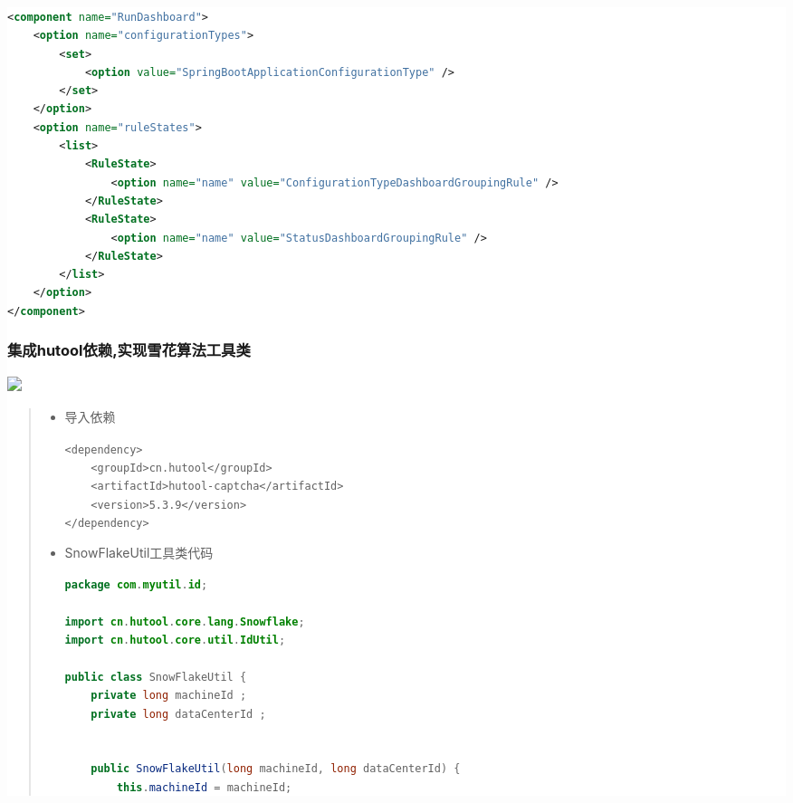 ```xml
<component name="RunDashboard">
    <option name="configurationTypes">
        <set>
            <option value="SpringBootApplicationConfigurationType" />
        </set>
    </option>
    <option name="ruleStates">
        <list>
            <RuleState>
                <option name="name" value="ConfigurationTypeDashboardGroupingRule" />
            </RuleState>
            <RuleState>
                <option name="name" value="StatusDashboardGroupingRule" />
            </RuleState>
        </list>
    </option>
</component>
```





### 集成hutool依赖,实现雪花算法工具类

![](images/雪花算法.png)

> + 导入依赖
>
>   ```
>   <dependency>
>       <groupId>cn.hutool</groupId>
>       <artifactId>hutool-captcha</artifactId>
>       <version>5.3.9</version>
>   </dependency>
>   ```
>
> + SnowFlakeUtil工具类代码
>
>   ```java
>   package com.myutil.id;
>   
>   import cn.hutool.core.lang.Snowflake;
>   import cn.hutool.core.util.IdUtil;
>   
>   public class SnowFlakeUtil {
>       private long machineId ;
>       private long dataCenterId ;
>   
>   
>       public SnowFlakeUtil(long machineId, long dataCenterId) {
>           this.machineId = machineId;
